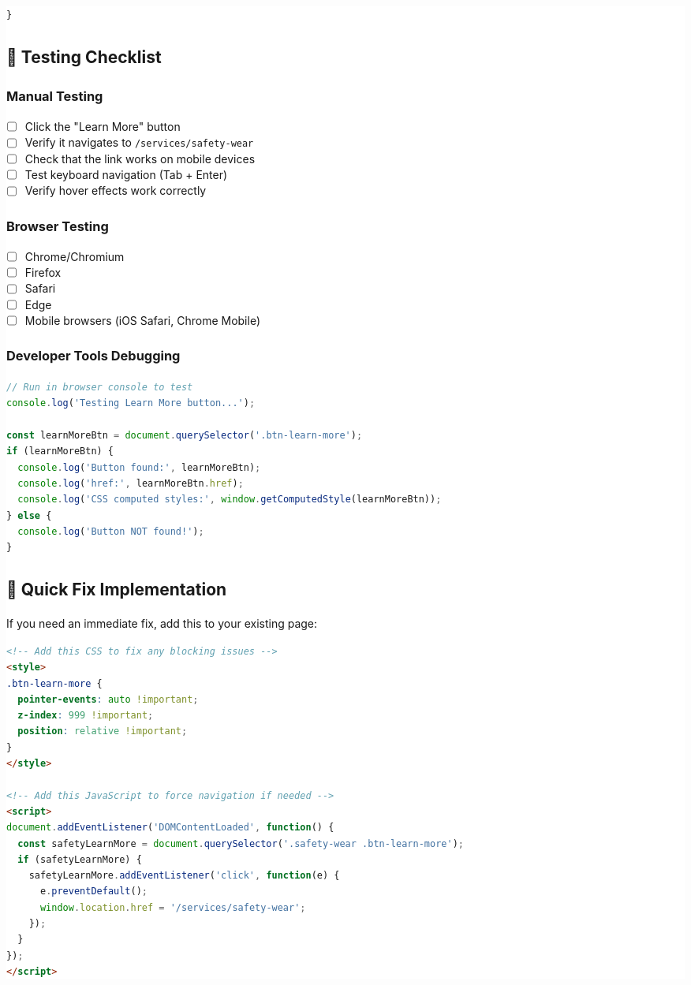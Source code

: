 ```javascript
}
```

## 🧪 Testing Checklist

### Manual Testing
- [ ] Click the "Learn More" button
- [ ] Verify it navigates to `/services/safety-wear`
- [ ] Check that the link works on mobile devices
- [ ] Test keyboard navigation (Tab + Enter)
- [ ] Verify hover effects work correctly

### Browser Testing
- [ ] Chrome/Chromium
- [ ] Firefox  
- [ ] Safari
- [ ] Edge
- [ ] Mobile browsers (iOS Safari, Chrome Mobile)

### Developer Tools Debugging
```javascript
// Run in browser console to test
console.log('Testing Learn More button...');

const learnMoreBtn = document.querySelector('.btn-learn-more');
if (learnMoreBtn) {
  console.log('Button found:', learnMoreBtn);
  console.log('href:', learnMoreBtn.href);
  console.log('CSS computed styles:', window.getComputedStyle(learnMoreBtn));
} else {
  console.log('Button NOT found!');
}
```

## 🚀 Quick Fix Implementation

If you need an immediate fix, add this to your existing page:

```html
<!-- Add this CSS to fix any blocking issues -->
<style>
.btn-learn-more {
  pointer-events: auto !important;
  z-index: 999 !important;
  position: relative !important;
}
</style>

<!-- Add this JavaScript to force navigation if needed -->
<script>
document.addEventListener('DOMContentLoaded', function() {
  const safetyLearnMore = document.querySelector('.safety-wear .btn-learn-more');
  if (safetyLearnMore) {
    safetyLearnMore.addEventListener('click', function(e) {
      e.preventDefault();
      window.location.href = '/services/safety-wear';
    });
  }
});
</script>
```
